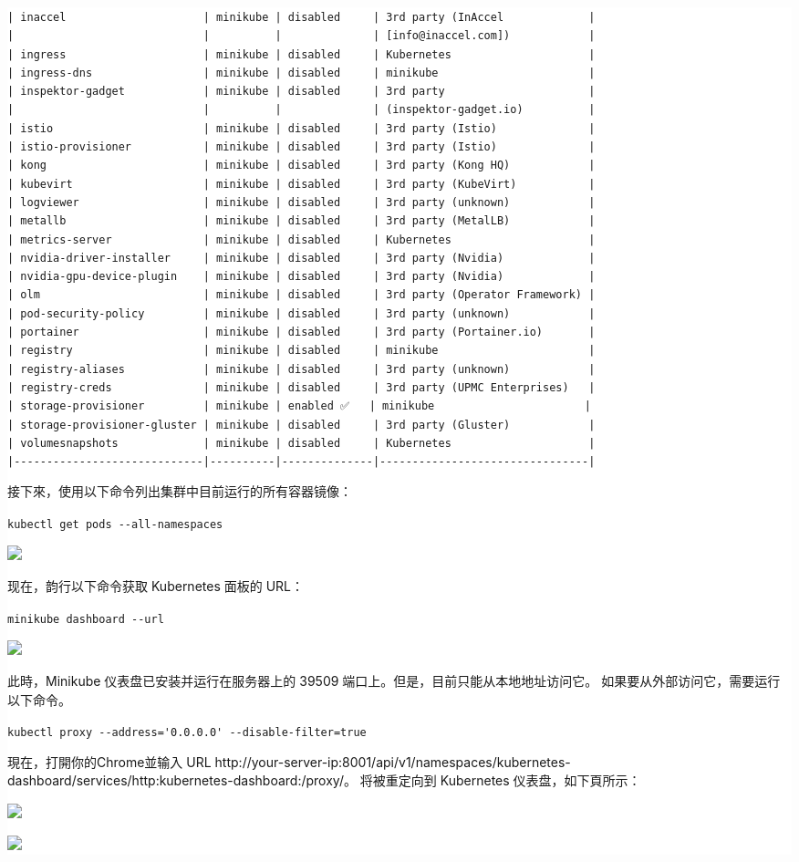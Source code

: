 ```
| inaccel                     | minikube | disabled     | 3rd party (InAccel             |
|                             |          |              | [info@inaccel.com])            |
| ingress                     | minikube | disabled     | Kubernetes                     |
| ingress-dns                 | minikube | disabled     | minikube                       |
| inspektor-gadget            | minikube | disabled     | 3rd party                      |
|                             |          |              | (inspektor-gadget.io)          |
| istio                       | minikube | disabled     | 3rd party (Istio)              |
| istio-provisioner           | minikube | disabled     | 3rd party (Istio)              |
| kong                        | minikube | disabled     | 3rd party (Kong HQ)            |
| kubevirt                    | minikube | disabled     | 3rd party (KubeVirt)           |
| logviewer                   | minikube | disabled     | 3rd party (unknown)            |
| metallb                     | minikube | disabled     | 3rd party (MetalLB)            |
| metrics-server              | minikube | disabled     | Kubernetes                     |
| nvidia-driver-installer     | minikube | disabled     | 3rd party (Nvidia)             |
| nvidia-gpu-device-plugin    | minikube | disabled     | 3rd party (Nvidia)             |
| olm                         | minikube | disabled     | 3rd party (Operator Framework) |
| pod-security-policy         | minikube | disabled     | 3rd party (unknown)            |
| portainer                   | minikube | disabled     | 3rd party (Portainer.io)       |
| registry                    | minikube | disabled     | minikube                       |
| registry-aliases            | minikube | disabled     | 3rd party (unknown)            |
| registry-creds              | minikube | disabled     | 3rd party (UPMC Enterprises)   |
| storage-provisioner         | minikube | enabled ✅   | minikube                       |
| storage-provisioner-gluster | minikube | disabled     | 3rd party (Gluster)            |
| volumesnapshots             | minikube | disabled     | Kubernetes                     |
|-----------------------------|----------|--------------|--------------------------------|
```

接下來，使用以下命令列出集群中目前运行的所有容器镜像：

```
kubectl get pods --all-namespaces
```

![](https://catcat.blog/wp-content/uploads/2023/09/image-47-1024x235.png)

现在，韵行以下命令获取 Kubernetes 面板的 URL：

```
minikube dashboard --url
```

![](https://catcat.blog/wp-content/uploads/2023/09/image-48-1024x288.png)

此時，Minikube 仪表盘已安装并运行在服务器上的 39509 端口上。但是，目前只能从本地地址访问它。 如果要从外部访问它，需要运行以下命令。

```
kubectl proxy --address='0.0.0.0' --disable-filter=true
```

現在，打開你的Chrome並输入 URL http://your-server-ip:8001/api/v1/namespaces/kubernetes-dashboard/services/http:kubernetes-dashboard:/proxy/。 将被重定向到 Kubernetes 仪表盘，如下頁所示：

![](https://catcat.blog/wp-content/uploads/2023/09/image-49-1024x110.png)

![](https://catcat.blog/wp-content/uploads/2023/09/image-50-1024x575.png)

